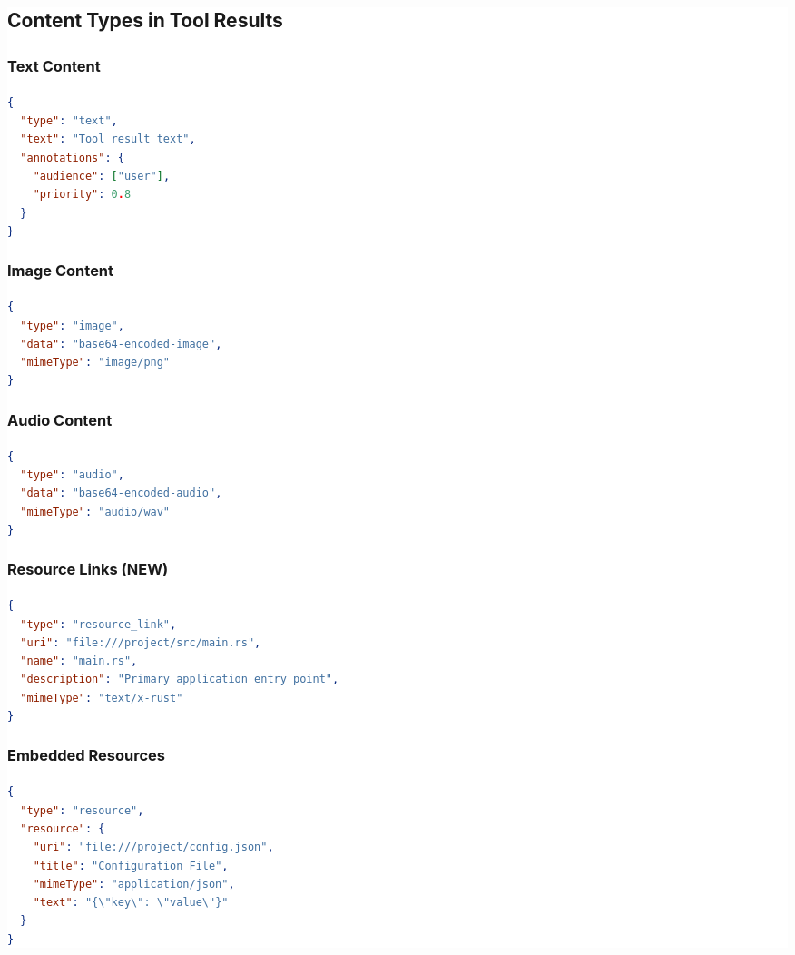 ## Content Types in Tool Results

### Text Content
```json
{
  "type": "text",
  "text": "Tool result text",
  "annotations": {
    "audience": ["user"],
    "priority": 0.8
  }
}
```

### Image Content
```json
{
  "type": "image", 
  "data": "base64-encoded-image",
  "mimeType": "image/png"
}
```

### Audio Content
```json
{
  "type": "audio",
  "data": "base64-encoded-audio", 
  "mimeType": "audio/wav"
}
```

### Resource Links (NEW)
```json
{
  "type": "resource_link",
  "uri": "file:///project/src/main.rs",
  "name": "main.rs",
  "description": "Primary application entry point",
  "mimeType": "text/x-rust"
}
```

### Embedded Resources
```json
{
  "type": "resource",
  "resource": {
    "uri": "file:///project/config.json",
    "title": "Configuration File",
    "mimeType": "application/json",
    "text": "{\"key\": \"value\"}"
  }
}
```
